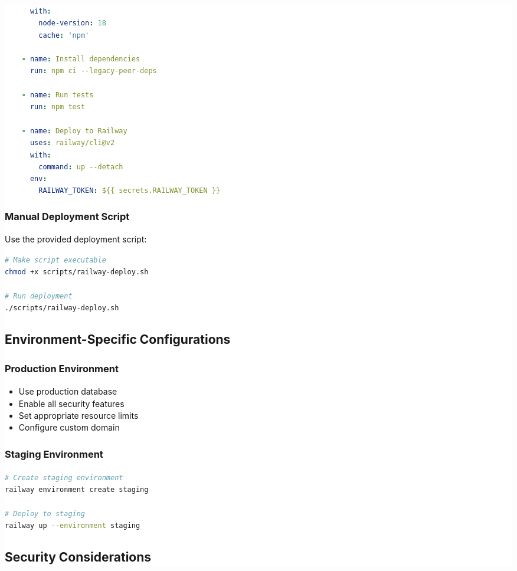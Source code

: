 ```yaml
      with:
        node-version: 18
        cache: 'npm'
    
    - name: Install dependencies
      run: npm ci --legacy-peer-deps
    
    - name: Run tests
      run: npm test
    
    - name: Deploy to Railway
      uses: railway/cli@v2
      with:
        command: up --detach
      env:
        RAILWAY_TOKEN: ${{ secrets.RAILWAY_TOKEN }}
```

### Manual Deployment Script

Use the provided deployment script:

```bash
# Make script executable
chmod +x scripts/railway-deploy.sh

# Run deployment
./scripts/railway-deploy.sh
```

## Environment-Specific Configurations

### Production Environment

- Use production database
- Enable all security features
- Set appropriate resource limits
- Configure custom domain

### Staging Environment

```bash
# Create staging environment
railway environment create staging

# Deploy to staging
railway up --environment staging
```

## Security Considerations
